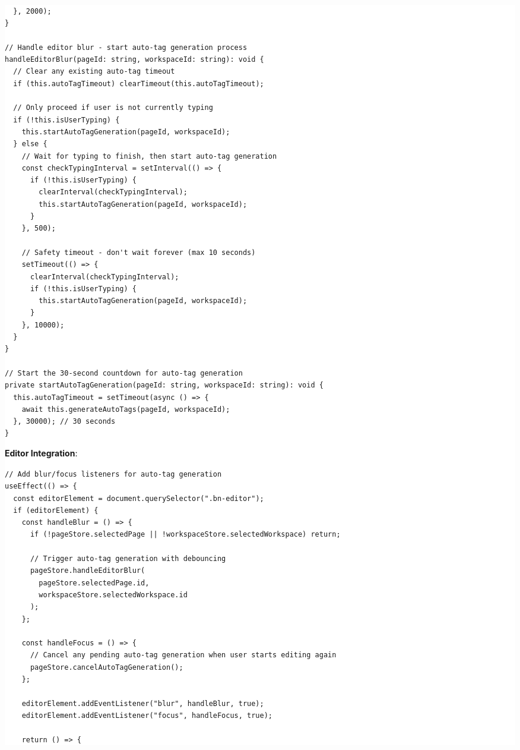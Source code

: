 ```tsx
  }, 2000);
}

// Handle editor blur - start auto-tag generation process
handleEditorBlur(pageId: string, workspaceId: string): void {
  // Clear any existing auto-tag timeout
  if (this.autoTagTimeout) clearTimeout(this.autoTagTimeout);

  // Only proceed if user is not currently typing
  if (!this.isUserTyping) {
    this.startAutoTagGeneration(pageId, workspaceId);
  } else {
    // Wait for typing to finish, then start auto-tag generation
    const checkTypingInterval = setInterval(() => {
      if (!this.isUserTyping) {
        clearInterval(checkTypingInterval);
        this.startAutoTagGeneration(pageId, workspaceId);
      }
    }, 500);

    // Safety timeout - don't wait forever (max 10 seconds)
    setTimeout(() => {
      clearInterval(checkTypingInterval);
      if (!this.isUserTyping) {
        this.startAutoTagGeneration(pageId, workspaceId);
      }
    }, 10000);
  }
}

// Start the 30-second countdown for auto-tag generation
private startAutoTagGeneration(pageId: string, workspaceId: string): void {
  this.autoTagTimeout = setTimeout(async () => {
    await this.generateAutoTags(pageId, workspaceId);
  }, 30000); // 30 seconds
}
```

**Editor Integration**:

```tsx
// Add blur/focus listeners for auto-tag generation
useEffect(() => {
  const editorElement = document.querySelector(".bn-editor");
  if (editorElement) {
    const handleBlur = () => {
      if (!pageStore.selectedPage || !workspaceStore.selectedWorkspace) return;

      // Trigger auto-tag generation with debouncing
      pageStore.handleEditorBlur(
        pageStore.selectedPage.id,
        workspaceStore.selectedWorkspace.id
      );
    };

    const handleFocus = () => {
      // Cancel any pending auto-tag generation when user starts editing again
      pageStore.cancelAutoTagGeneration();
    };

    editorElement.addEventListener("blur", handleBlur, true);
    editorElement.addEventListener("focus", handleFocus, true);

    return () => {
```
